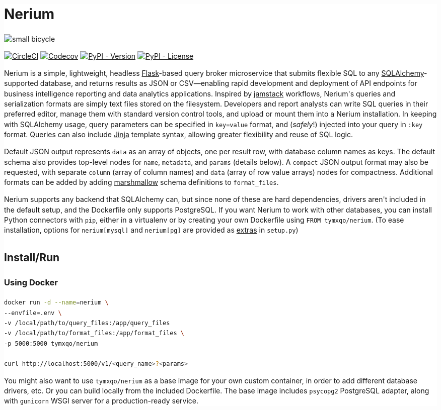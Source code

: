 # Nerium

![small bicycle](https://www.yager-madden.com/image/nerium-bicycle-sm.jpg "Keeping the 'micro' in microservices")

[![CircleCI](https://img.shields.io/circleci/project/github/nerium-data/nerium.svg)](https://circleci.com/gh/nerium-data/nerium)
[![Codecov](https://img.shields.io/codecov/c/github/nerium-data/nerium.svg)](https://codecov.io/gh/nerium-data/nerium)
[![PyPI - Version](https://img.shields.io/pypi/v/nerium.svg)](https://pypi.org/project/nerium/)
[![PyPI - License](https://img.shields.io/pypi/l/nerium.svg)](https://pypi.org/project/nerium/)

Nerium is a simple, lightweight, headless [Flask](http://flask.pocoo.org/)-based query broker microservice that submits flexible SQL to any [SQLAlchemy](https://www.sqlalchemy.org/)-supported database, and returns results as JSON or CSV—enabling rapid development and deployment of API endpoints for business intelligence reporting and data analytics applications. Inspired by [jamstack](https://jamstack.org/what-is-jamstack/) workflows, Nerium's queries and serialization formats are simply text files stored on the filesystem. Developers and report analysts can write SQL queries in their preferred editor, manage them with standard version control tools, and upload or mount them into a Nerium installation. In keeping with SQLAlchemy usage, query parameters can be specified in `key=value` format, and (_safely_!) injected into your query in `:key` format. Queries can also include [Jinja](http://jinja.pocoo.org/docs/dev/templates/) template syntax, allowing greater flexibility and reuse of SQL logic.

Default JSON output represents `data` as an array of objects, one per result row, with database column names as keys. The default schema also provides top-level nodes for `name`, `metadata`, and `params` (details below). A `compact` JSON output format may also be requested, with separate `column` (array of column names) and `data` (array of row value arrays) nodes for compactness. Additional formats can be added by adding [marshmallow](https://marshmallow.readthedocs.io) schema definitions to `format_files`.

Nerium supports any backend that SQLAlchemy can, but since none of these are hard dependencies, drivers aren't included in the default setup, and the Dockerfile only supports PostgreSQL. If you want Nerium to work with other databases, you can install Python connectors with `pip`, either in a virtualenv or by creating your own Dockerfile using `FROM tymxqo/nerium`. (To ease installation, options for `nerium[mysql]` and `nerium[pg]` are provided as [extras](https://packaging.python.org/en/latest/tutorials/installing-packages/#installing-setuptools-extras) in `setup.py`)

## Install/Run

### Using Docker

```bash
docker run -d --name=nerium \
--envfile=.env \
-v /local/path/to/query_files:/app/query_files
-v /local/path/to/format_files:/app/format_files \
-p 5000:5000 tymxqo/nerium

curl http://localhost:5000/v1/<query_name>?<params>
```

You might also want to use `tymxqo/nerium` as a base image for your own custom container, in order to add different database drivers, etc. Or you can build locally from the included Dockerfile. The base image includes `psycopg2` PostgreSQL adapter, along with `gunicorn` WSGI server for a production-ready service.
